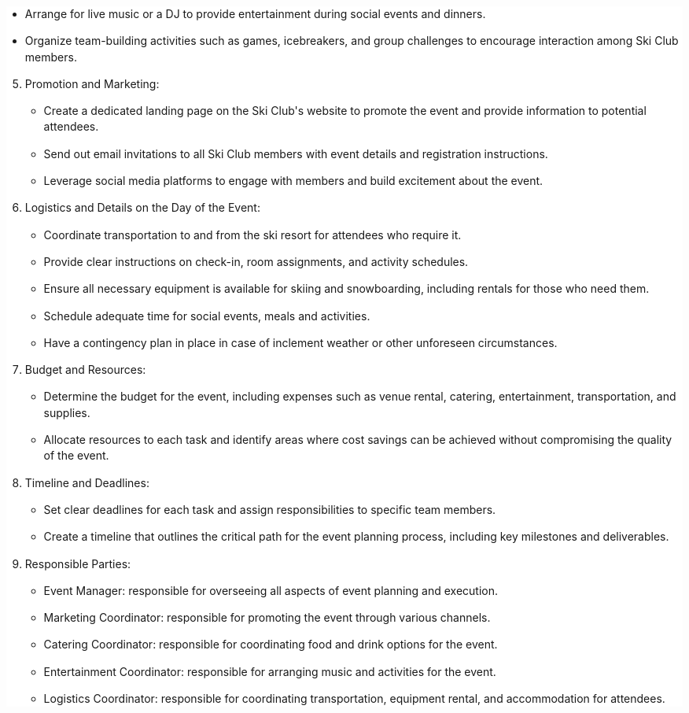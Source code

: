    - Arrange for live music or a DJ to provide entertainment during social events and dinners.

   - Organize team-building activities such as games, icebreakers, and group challenges to encourage interaction among Ski Club members.



5. Promotion and Marketing:

   - Create a dedicated landing page on the Ski Club's website to promote the event and provide information to potential attendees.

   - Send out email invitations to all Ski Club members with event details and registration instructions.

   - Leverage social media platforms to engage with members and build excitement about the event.



6. Logistics and Details on the Day of the Event:

   - Coordinate transportation to and from the ski resort for attendees who require it.

   - Provide clear instructions on check-in, room assignments, and activity schedules.

   - Ensure all necessary equipment is available for skiing and snowboarding, including rentals for those who need them.

   - Schedule adequate time for social events, meals and activities.

   - Have a contingency plan in place in case of inclement weather or other unforeseen circumstances.



7. Budget and Resources:

   - Determine the budget for the event, including expenses such as venue rental, catering, entertainment, transportation, and supplies.

   - Allocate resources to each task and identify areas where cost savings can be achieved without compromising the quality of the event.



8. Timeline and Deadlines:

   - Set clear deadlines for each task and assign responsibilities to specific team members.

   - Create a timeline that outlines the critical path for the event planning process, including key milestones and deliverables.



9. Responsible Parties:

   - Event Manager: responsible for overseeing all aspects of event planning and execution.

   - Marketing Coordinator: responsible for promoting the event through various channels.

   - Catering Coordinator: responsible for coordinating food and drink options for the event.

   - Entertainment Coordinator: responsible for arranging music and activities for the event.

   - Logistics Coordinator: responsible for coordinating transportation, equipment rental, and accommodation for attendees. 
